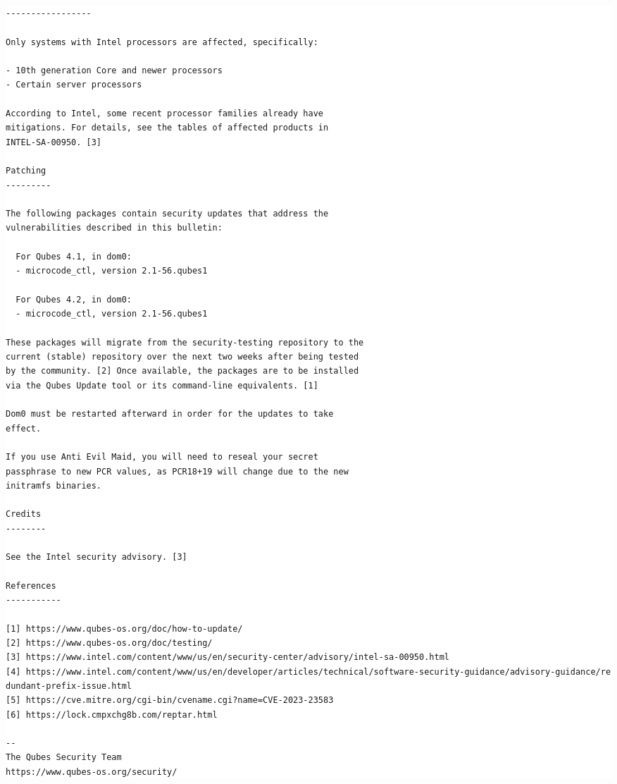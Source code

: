 ```
-----------------

Only systems with Intel processors are affected, specifically:

- 10th generation Core and newer processors
- Certain server processors

According to Intel, some recent processor families already have
mitigations. For details, see the tables of affected products in
INTEL-SA-00950. [3]

Patching
---------

The following packages contain security updates that address the
vulnerabilities described in this bulletin:

  For Qubes 4.1, in dom0:
  - microcode_ctl, version 2.1-56.qubes1

  For Qubes 4.2, in dom0:
  - microcode_ctl, version 2.1-56.qubes1

These packages will migrate from the security-testing repository to the
current (stable) repository over the next two weeks after being tested
by the community. [2] Once available, the packages are to be installed
via the Qubes Update tool or its command-line equivalents. [1]

Dom0 must be restarted afterward in order for the updates to take
effect.

If you use Anti Evil Maid, you will need to reseal your secret
passphrase to new PCR values, as PCR18+19 will change due to the new
initramfs binaries.

Credits
--------

See the Intel security advisory. [3]

References
-----------

[1] https://www.qubes-os.org/doc/how-to-update/
[2] https://www.qubes-os.org/doc/testing/
[3] https://www.intel.com/content/www/us/en/security-center/advisory/intel-sa-00950.html
[4] https://www.intel.com/content/www/us/en/developer/articles/technical/software-security-guidance/advisory-guidance/redundant-prefix-issue.html
[5] https://cve.mitre.org/cgi-bin/cvename.cgi?name=CVE-2023-23583
[6] https://lock.cmpxchg8b.com/reptar.html

--
The Qubes Security Team
https://www.qubes-os.org/security/

```
